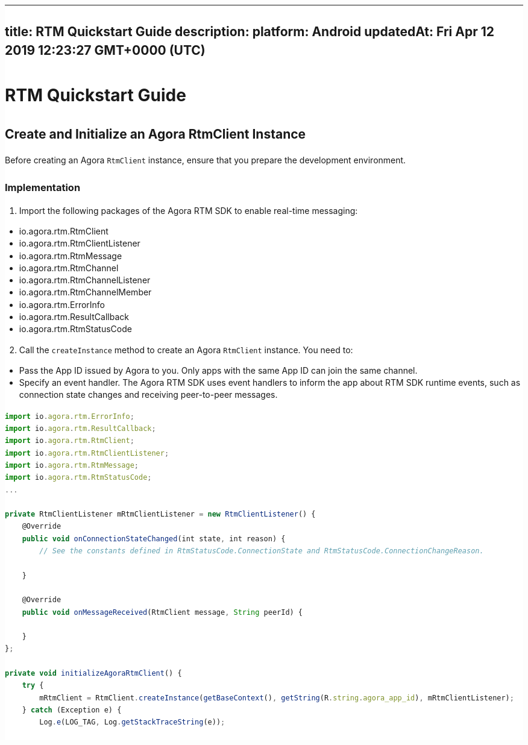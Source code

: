 
---
title: RTM Quickstart Guide
description: 
platform: Android
updatedAt: Fri Apr 12 2019 12:23:27 GMT+0000 (UTC)
---
# RTM Quickstart Guide
## <a name = "create"></a>Create and Initialize an Agora RtmClient Instance

Before creating an Agora `RtmClient` instance, ensure that you prepare the development environment.

### Implementation

1. Import the following packages of the Agora RTM SDK to enable real-time messaging:

 - io.agora.rtm.RtmClient
 - io.agora.rtm.RtmClientListener
 - io.agora.rtm.RtmMessage
 - io.agora.rtm.RtmChannel
 - io.agora.rtm.RtmChannelListener
 - io.agora.rtm.RtmChannelMember
 - io.agora.rtm.ErrorInfo
 - io.agora.rtm.ResultCallback
 - io.agora.rtm.RtmStatusCode

2. Call the `createInstance` method to create an Agora `RtmClient` instance. You need to: 

 - Pass the App ID issued by Agora to you. Only apps with the same App ID can join the same channel.
 - Specify an event handler. The Agora RTM SDK uses event handlers to inform the app about RTM SDK runtime events, such as connection state changes and receiving peer-to-peer messages.

```javascript
import io.agora.rtm.ErrorInfo;
import io.agora.rtm.ResultCallback;
import io.agora.rtm.RtmClient;
import io.agora.rtm.RtmClientListener;
import io.agora.rtm.RtmMessage;
import io.agora.rtm.RtmStatusCode;
...
 
private RtmClientListener mRtmClientListener = new RtmClientListener() {
    @Override
    public void onConnectionStateChanged(int state, int reason) {
        // See the constants defined in RtmStatusCode.ConnectionState and RtmStatusCode.ConnectionChangeReason.
 
    }
 
    @Override
    public void onMessageReceived(RtmClient message, String peerId) {
 
    }
};
 
private void initializeAgoraRtmClient() {
    try {
        mRtmClient = RtmClient.createInstance(getBaseContext(), getString(R.string.agora_app_id), mRtmClientListener);
    } catch (Exception e) {
        Log.e(LOG_TAG, Log.getStackTraceString(e));
 
```